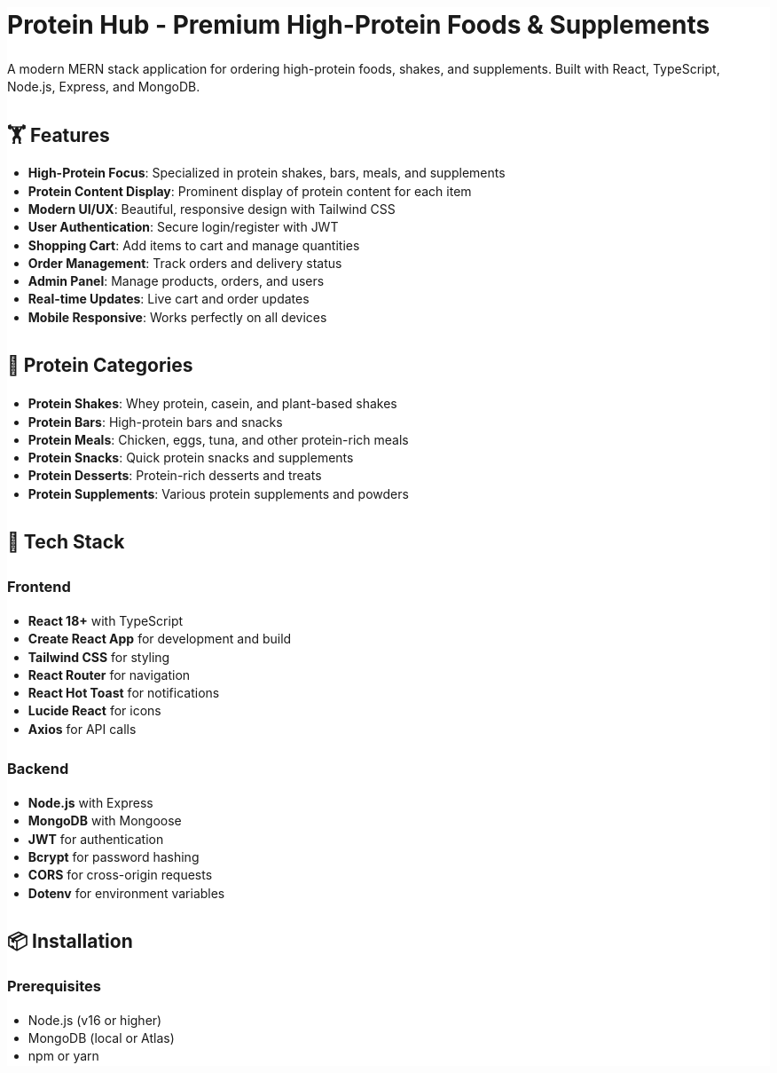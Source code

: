 # Protein Hub - Premium High-Protein Foods & Supplements

A modern MERN stack application for ordering high-protein foods, shakes, and supplements. Built with React, TypeScript, Node.js, Express, and MongoDB.

## 🏋️ Features

- **High-Protein Focus**: Specialized in protein shakes, bars, meals, and supplements
- **Protein Content Display**: Prominent display of protein content for each item
- **Modern UI/UX**: Beautiful, responsive design with Tailwind CSS
- **User Authentication**: Secure login/register with JWT
- **Shopping Cart**: Add items to cart and manage quantities
- **Order Management**: Track orders and delivery status
- **Admin Panel**: Manage products, orders, and users
- **Real-time Updates**: Live cart and order updates
- **Mobile Responsive**: Works perfectly on all devices

## 🍗 Protein Categories

- **Protein Shakes**: Whey protein, casein, and plant-based shakes
- **Protein Bars**: High-protein bars and snacks
- **Protein Meals**: Chicken, eggs, tuna, and other protein-rich meals
- **Protein Snacks**: Quick protein snacks and supplements
- **Protein Desserts**: Protein-rich desserts and treats
- **Protein Supplements**: Various protein supplements and powders

## 🚀 Tech Stack

### Frontend
- **React 18+** with TypeScript
- **Create React App** for development and build
- **Tailwind CSS** for styling
- **React Router** for navigation
- **React Hot Toast** for notifications
- **Lucide React** for icons
- **Axios** for API calls

### Backend
- **Node.js** with Express
- **MongoDB** with Mongoose
- **JWT** for authentication
- **Bcrypt** for password hashing
- **CORS** for cross-origin requests
- **Dotenv** for environment variables

## 📦 Installation

### Prerequisites
- Node.js (v16 or higher)
- MongoDB (local or Atlas)
- npm or yarn
